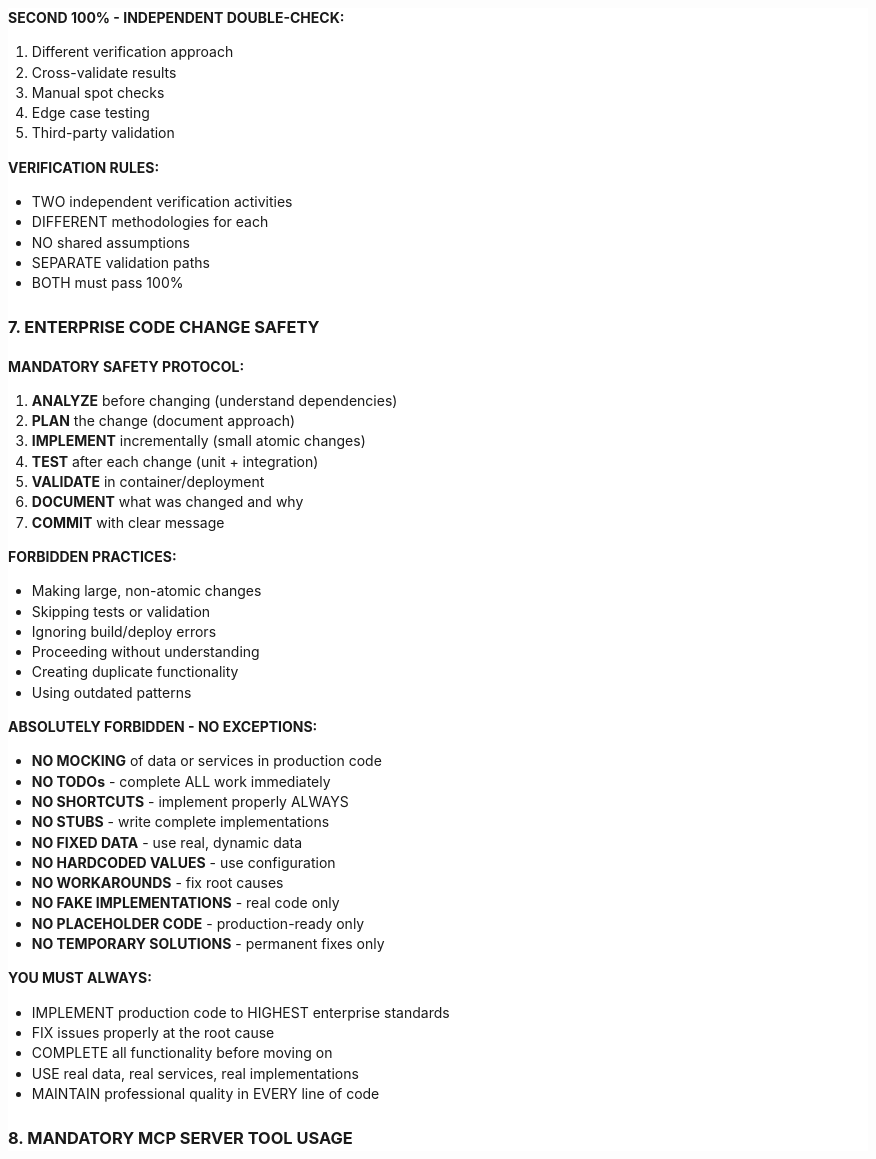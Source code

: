 **SECOND 100% - INDEPENDENT DOUBLE-CHECK:**
1. Different verification approach
2. Cross-validate results
3. Manual spot checks
4. Edge case testing
5. Third-party validation

**VERIFICATION RULES:**
- TWO independent verification activities
- DIFFERENT methodologies for each
- NO shared assumptions
- SEPARATE validation paths
- BOTH must pass 100%


### 7. ENTERPRISE CODE CHANGE SAFETY

**MANDATORY SAFETY PROTOCOL:**
1. **ANALYZE** before changing (understand dependencies)
2. **PLAN** the change (document approach)
3. **IMPLEMENT** incrementally (small atomic changes)
4. **TEST** after each change (unit + integration)
5. **VALIDATE** in container/deployment
6. **DOCUMENT** what was changed and why
7. **COMMIT** with clear message

**FORBIDDEN PRACTICES:**
- Making large, non-atomic changes
- Skipping tests or validation
- Ignoring build/deploy errors
- Proceeding without understanding
- Creating duplicate functionality
- Using outdated patterns


**ABSOLUTELY FORBIDDEN - NO EXCEPTIONS:**
- **NO MOCKING** of data or services in production code
- **NO TODOs** - complete ALL work immediately
- **NO SHORTCUTS** - implement properly ALWAYS
- **NO STUBS** - write complete implementations
- **NO FIXED DATA** - use real, dynamic data
- **NO HARDCODED VALUES** - use configuration
- **NO WORKAROUNDS** - fix root causes
- **NO FAKE IMPLEMENTATIONS** - real code only
- **NO PLACEHOLDER CODE** - production-ready only
- **NO TEMPORARY SOLUTIONS** - permanent fixes only

**YOU MUST ALWAYS:**
- IMPLEMENT production code to HIGHEST enterprise standards
- FIX issues properly at the root cause
- COMPLETE all functionality before moving on
- USE real data, real services, real implementations
- MAINTAIN professional quality in EVERY line of code
### 8. MANDATORY MCP SERVER TOOL USAGE
